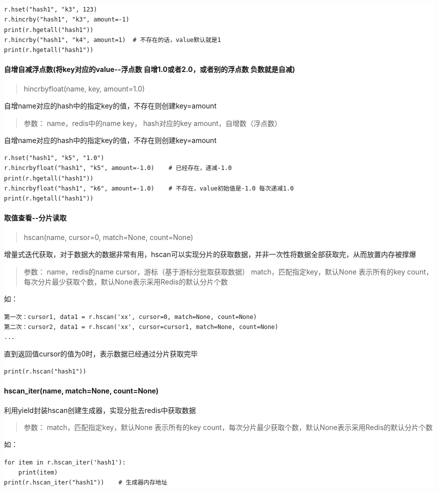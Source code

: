```
r.hset("hash1", "k3", 123)
r.hincrby("hash1", "k3", amount=-1)
print(r.hgetall("hash1"))
r.hincrby("hash1", "k4", amount=1)  # 不存在的话，value默认就是1
print(r.hgetall("hash1"))
```

#### 自增自减浮点数(将key对应的value--浮点数 自增1.0或者2.0，或者别的浮点数 负数就是自减)
> hincrbyfloat(name, key, amount=1.0)

自增name对应的hash中的指定key的值，不存在则创建key=amount
> 参数：
> name，redis中的name
> key， hash对应的key
> amount，自增数（浮点数）

自增name对应的hash中的指定key的值，不存在则创建key=amount
```
r.hset("hash1", "k5", "1.0")
r.hincrbyfloat("hash1", "k5", amount=-1.0)    # 已经存在，递减-1.0
print(r.hgetall("hash1"))
r.hincrbyfloat("hash1", "k6", amount=-1.0)    # 不存在，value初始值是-1.0 每次递减1.0
print(r.hgetall("hash1"))
```

#### 取值查看--分片读取
> hscan(name, cursor=0, match=None, count=None)

增量式迭代获取，对于数据大的数据非常有用，hscan可以实现分片的获取数据，并非一次性将数据全部获取完，从而放置内存被撑爆
> 参数：
> name，redis的name
> cursor，游标（基于游标分批取获取数据）
> match，匹配指定key，默认None 表示所有的key
> count，每次分片最少获取个数，默认None表示采用Redis的默认分片个数

如：
```
第一次：cursor1, data1 = r.hscan('xx', cursor=0, match=None, count=None)
第二次：cursor2, data1 = r.hscan('xx', cursor=cursor1, match=None, count=None)
...
```
直到返回值cursor的值为0时，表示数据已经通过分片获取完毕

```
print(r.hscan("hash1"))
```

#### hscan_iter(name, match=None, count=None)
利用yield封装hscan创建生成器，实现分批去redis中获取数据
> 参数：
> match，匹配指定key，默认None 表示所有的key
> count，每次分片最少获取个数，默认None表示采用Redis的默认分片个数

如：
```
for item in r.hscan_iter('hash1'):
    print(item)
print(r.hscan_iter("hash1"))    # 生成器内存地址
```
